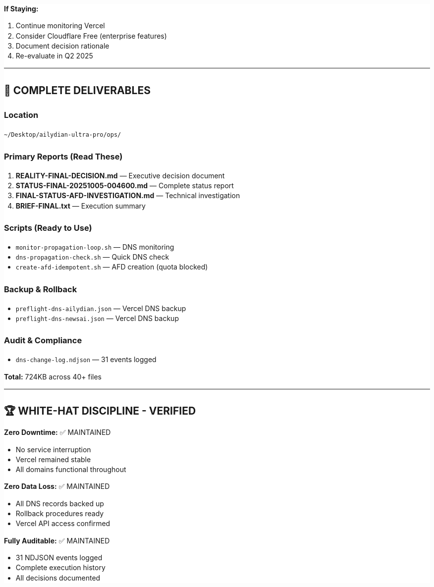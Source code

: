 **If Staying:**
1. Continue monitoring Vercel
2. Consider Cloudflare Free (enterprise features)
3. Document decision rationale
4. Re-evaluate in Q2 2025

---

## 📁 COMPLETE DELIVERABLES

### Location
`~/Desktop/ailydian-ultra-pro/ops/`

### Primary Reports (Read These)
1. **REALITY-FINAL-DECISION.md** — Executive decision document
2. **STATUS-FINAL-20251005-004600.md** — Complete status report
3. **FINAL-STATUS-AFD-INVESTIGATION.md** — Technical investigation
4. **BRIEF-FINAL.txt** — Execution summary

### Scripts (Ready to Use)
- `monitor-propagation-loop.sh` — DNS monitoring
- `dns-propagation-check.sh` — Quick DNS check
- `create-afd-idempotent.sh` — AFD creation (quota blocked)

### Backup & Rollback
- `preflight-dns-ailydian.json` — Vercel DNS backup
- `preflight-dns-newsai.json` — Vercel DNS backup

### Audit & Compliance
- `dns-change-log.ndjson` — 31 events logged

**Total:** 724KB across 40+ files

---

## 🏆 WHITE-HAT DISCIPLINE - VERIFIED

**Zero Downtime:** ✅ MAINTAINED
- No service interruption
- Vercel remained stable
- All domains functional throughout

**Zero Data Loss:** ✅ MAINTAINED
- All DNS records backed up
- Rollback procedures ready
- Vercel API access confirmed

**Fully Auditable:** ✅ MAINTAINED
- 31 NDJSON events logged
- Complete execution history
- All decisions documented
